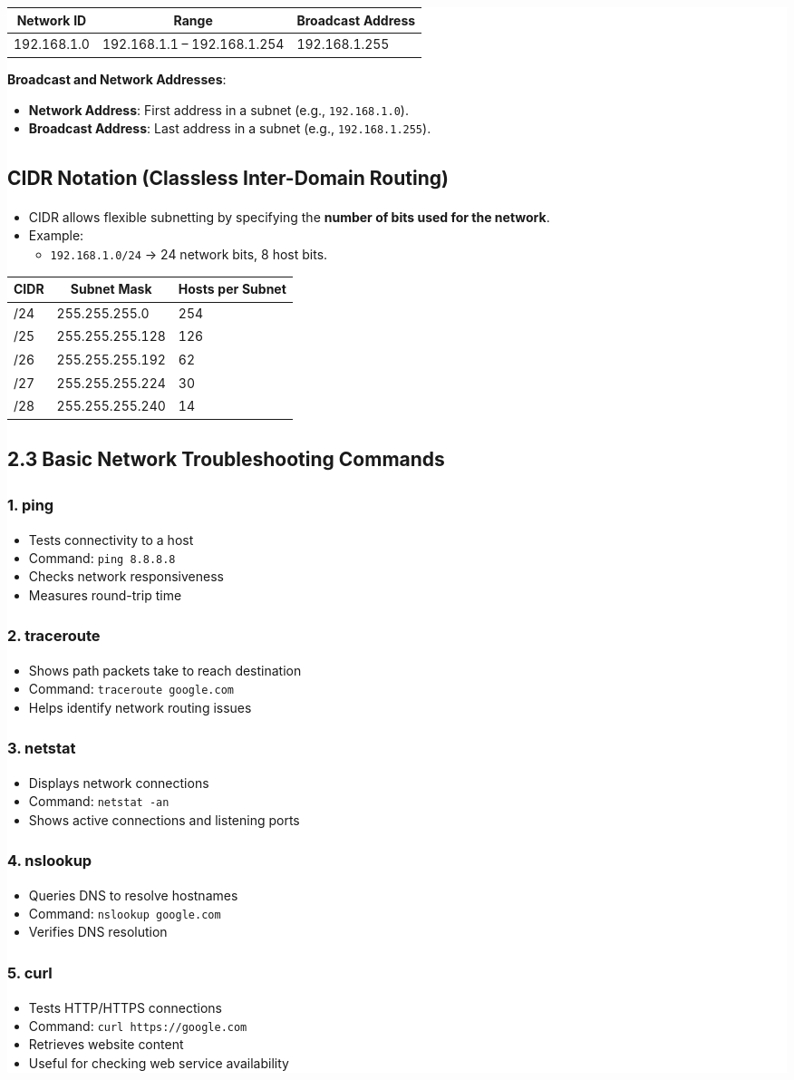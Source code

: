 | Network ID | Range | Broadcast Address |
|-----------|-------|------------------|
| 192.168.1.0 | 192.168.1.1 – 192.168.1.254 | 192.168.1.255 |

**Broadcast and Network Addresses**:
   - **Network Address**: First address in a subnet (e.g., `192.168.1.0`).
   - **Broadcast Address**: Last address in a subnet (e.g., `192.168.1.255`).

## CIDR Notation (Classless Inter-Domain Routing)
- CIDR allows flexible subnetting by specifying the **number of bits used for the network**.
- Example:
  - `192.168.1.0/24` → 24 network bits, 8 host bits.

| CIDR | Subnet Mask | Hosts per Subnet |
|------|-------------|-----------------|
| /24 | 255.255.255.0 | 254 |
| /25 | 255.255.255.128 | 126 |
| /26 | 255.255.255.192 | 62 |
| /27 | 255.255.255.224 | 30 |
| /28 | 255.255.255.240 | 14 |


## 2.3 Basic Network Troubleshooting Commands

### 1. ping
- Tests connectivity to a host
- Command: `ping 8.8.8.8`
- Checks network responsiveness
- Measures round-trip time

### 2. traceroute
- Shows path packets take to reach destination
- Command: `traceroute google.com`
- Helps identify network routing issues

### 3. netstat
- Displays network connections
- Command: `netstat -an`
- Shows active connections and listening ports

### 4. nslookup
- Queries DNS to resolve hostnames
- Command: `nslookup google.com`
- Verifies DNS resolution

### 5. curl
- Tests HTTP/HTTPS connections
- Command: `curl https://google.com`
- Retrieves website content
- Useful for checking web service availability
